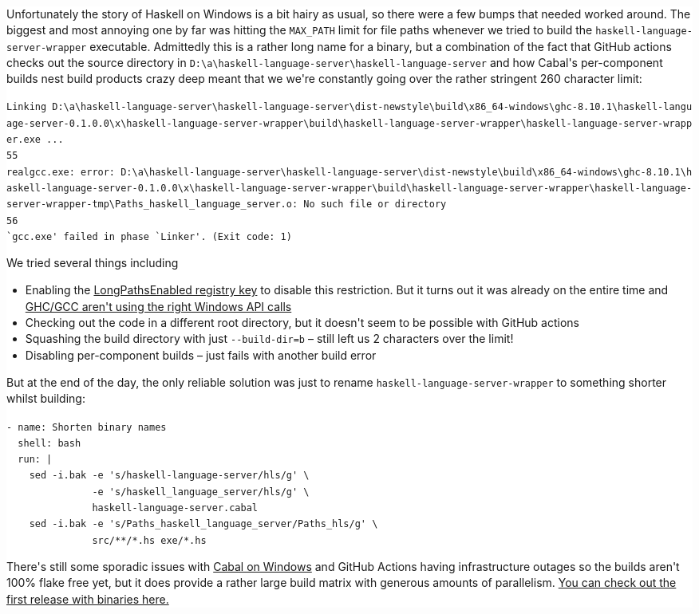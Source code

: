 Unfortunately the story of Haskell on Windows is a bit hairy as usual, so there
were a few bumps that needed worked around. The biggest and most annoying one by
far was hitting the `MAX_PATH` limit for file paths whenever we tried to build
the `haskell-language-server-wrapper` executable. Admittedly this is a rather
long name for a binary, but a combination of the fact that GitHub actions
checks out the source directory in
`D:\a\haskell-language-server\haskell-language-server` and how Cabal's
per-component builds nest build products crazy deep meant that we we're
constantly going over the rather stringent 260 character limit:

```
Linking D:\a\haskell-language-server\haskell-language-server\dist-newstyle\build\x86_64-windows\ghc-8.10.1\haskell-language-server-0.1.0.0\x\haskell-language-server-wrapper\build\haskell-language-server-wrapper\haskell-language-server-wrapper.exe ...
55
realgcc.exe: error: D:\a\haskell-language-server\haskell-language-server\dist-newstyle\build\x86_64-windows\ghc-8.10.1\haskell-language-server-0.1.0.0\x\haskell-language-server-wrapper\build\haskell-language-server-wrapper\haskell-language-server-wrapper-tmp\Paths_haskell_language_server.o: No such file or directory
56
`gcc.exe' failed in phase `Linker'. (Exit code: 1)
```

We tried several things including

- Enabling the [LongPathsEnabled registry
  key](https://docs.microsoft.com/en-us/windows/win32/fileio/naming-a-file#enable-long-paths-in-windows-10-version-1607-and-later)
to disable this restriction. But it turns out it was already on the entire time
and [GHC/GCC aren't using the right Windows API calls](https://gitlab.haskell.org/ghc/ghc/issues/13373)
- Checking out the code in a different root directory, but it doesn't seem to be
  possible with GitHub actions
- Squashing the build directory with just `--build-dir=b` – still left us 2
  characters over the limit!
- Disabling per-component builds – just fails with another build error

But at the end of the day, the only reliable solution was just to rename
`haskell-language-server-wrapper` to something shorter whilst building:

```
- name: Shorten binary names
  shell: bash
  run: |
    sed -i.bak -e 's/haskell-language-server/hls/g' \
               -e 's/haskell_language_server/hls/g' \
               haskell-language-server.cabal
    sed -i.bak -e 's/Paths_haskell_language_server/Paths_hls/g' \
               src/**/*.hs exe/*.hs
```

There's still some sporadic issues with [Cabal on
Windows](https://github.com/haskell/cabal/issues/6986) and GitHub Actions having
infrastructure outages so the builds aren't 100% flake free yet, but it does
provide a rather large build matrix with generous amounts of parallelism. [You
can check out the first release with binaries
here.](https://github.com/haskell/haskell-language-server/releases/tag/0.2.1)
